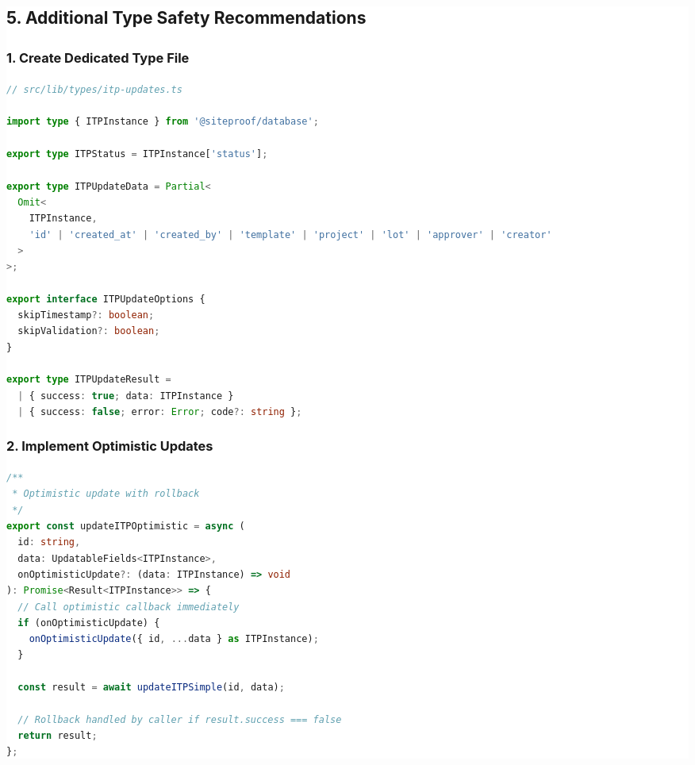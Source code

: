 
## 5. Additional Type Safety Recommendations

### 1. Create Dedicated Type File

```typescript
// src/lib/types/itp-updates.ts

import type { ITPInstance } from '@siteproof/database';

export type ITPStatus = ITPInstance['status'];

export type ITPUpdateData = Partial<
  Omit<
    ITPInstance,
    'id' | 'created_at' | 'created_by' | 'template' | 'project' | 'lot' | 'approver' | 'creator'
  >
>;

export interface ITPUpdateOptions {
  skipTimestamp?: boolean;
  skipValidation?: boolean;
}

export type ITPUpdateResult =
  | { success: true; data: ITPInstance }
  | { success: false; error: Error; code?: string };
```

### 2. Implement Optimistic Updates

```typescript
/**
 * Optimistic update with rollback
 */
export const updateITPOptimistic = async (
  id: string,
  data: UpdatableFields<ITPInstance>,
  onOptimisticUpdate?: (data: ITPInstance) => void
): Promise<Result<ITPInstance>> => {
  // Call optimistic callback immediately
  if (onOptimisticUpdate) {
    onOptimisticUpdate({ id, ...data } as ITPInstance);
  }

  const result = await updateITPSimple(id, data);

  // Rollback handled by caller if result.success === false
  return result;
};
```
